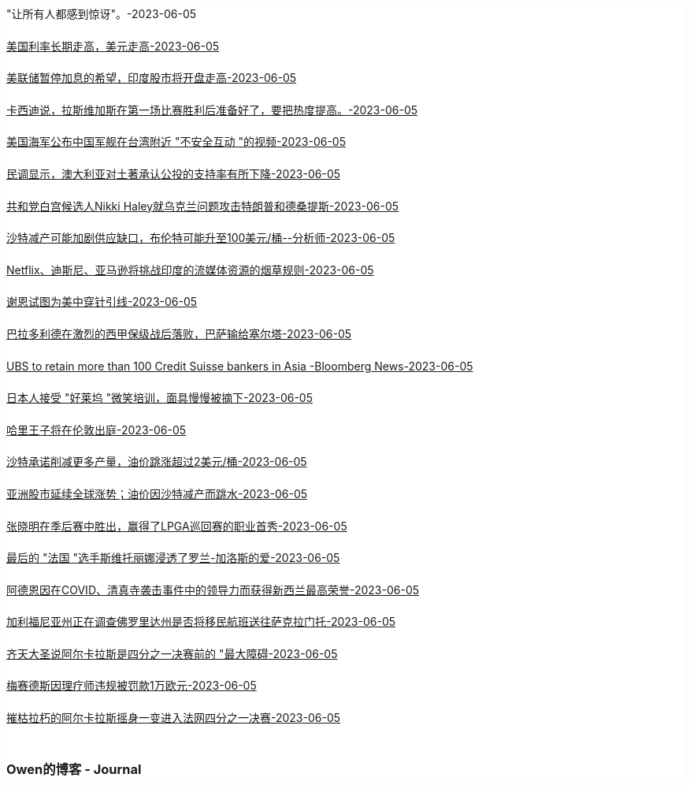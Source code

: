 "让所有人都感到惊讶"。-2023-06-05</a><br/><br/><a target=_blank rel=nofollow href="https://www.reuters.com/markets/dollar-edges-up-us-rates-seen-higher-longer-2023-06-05/" >美国利率长期走高，美元走高-2023-06-05</a><br/><br/><a target=_blank rel=nofollow href="https://www.reuters.com/world/india/indian-shares-set-open-higher-hopes-fed-rate-hike-pause-2023-06-05/" >美联储暂停加息的希望，印度股市将开盘走高-2023-06-05</a><br/><br/><a target=_blank rel=nofollow href="https://www.reuters.com/sports/nhl/vegas-ready-turn-up-heat-after-game-1-win-says-cassidy-2023-06-04/" >卡西迪说，拉斯维加斯在第一场比赛胜利后准备好了，要把热度提高。-2023-06-05</a><br/><br/><a target=_blank rel=nofollow href="https://www.reuters.com/world/us-navy-releases-video-chinese-warships-unsafe-interaction-near-taiwan-2023-06-05/" >美国海军公布中国军舰在台湾附近 "不安全互动 "的视频-2023-06-05</a><br/><br/><a target=_blank rel=nofollow href="https://www.reuters.com/world/asia-pacific/support-dips-indigenous-recognition-referendum-australia-poll-shows-2023-06-05/" >民调显示，澳大利亚对土著承认公投的支持率有所下降-2023-06-05</a><br/><br/><a target=_blank rel=nofollow href="https://www.reuters.com/world/us/republican-white-house-hopeful-nikki-haley-attacks-trump-desantis-over-ukraine-2023-06-05/" >共和党白宫候选人Nikki Haley就乌克兰问题攻击特朗普和德桑提斯-2023-06-05</a><br/><br/><a target=_blank rel=nofollow href="https://www.reuters.com/markets/commodities/brent-may-rise-toward-100bbl-saudi-output-cut-could-worsen-supply-gap-analysts-2023-06-05/" >沙特减产可能加剧供应缺口，布伦特可能升至100美元/桶--分析师-2023-06-05</a><br/><br/><a target=_blank rel=nofollow href="https://www.reuters.com/world/india/netflix-disney-amazon-challenge-indias-tobacco-rules-streaming-sources-2023-06-02/" >Netflix、迪斯尼、亚马逊将挑战印度的流媒体资源的烟草规则-2023-06-05</a><br/><br/><a target=_blank rel=nofollow href="https://www.reuters.com/breakingviews/shein-tries-thread-us-china-needle-2023-06-05/" >谢恩试图为美中穿针引线-2023-06-05</a><br/><br/><a target=_blank rel=nofollow href="https://www.reuters.com/sports/soccer/valladolid-down-after-intense-laliga-relegation-battle-barca-lose-celta-2023-06-04/" >巴拉多利德在激烈的西甲保级战后落败，巴萨输给塞尔塔-2023-06-05</a><br/><br/><a target=_blank rel=nofollow href="https://www.reuters.com/business/finance/ubs-retain-more-than-100-credit-suisse-bankers-asia-bloomberg-news-2023-06-05/" >UBS to retain more than 100 Credit Suisse bankers in Asia -Bloomberg News-2023-06-05</a><br/><br/><a target=_blank rel=nofollow href="https://www.reuters.com/world/asia-pacific/japanese-get-trained-hollywood-smiles-masks-slowly-come-off-2023-06-05/" >日本人接受 "好莱坞 "微笑培训，面具慢慢被摘下-2023-06-05</a><br/><br/><a target=_blank rel=nofollow href="https://www.reuters.com/world/uk/prince-harry-set-london-court-appearance-2023-06-04/" >哈里王子将在伦敦出庭-2023-06-05</a><br/><br/><a target=_blank rel=nofollow href="https://www.reuters.com/business/energy/oil-prices-jump-more-than-2bbl-after-saudi-pledges-cut-more-output-2023-06-04/" >沙特承诺削减更多产量，油价跳涨超过2美元/桶-2023-06-05</a><br/><br/><a target=_blank rel=nofollow href="https://www.reuters.com/markets/global-markets-wrapup-1-2023-06-05/" >亚洲股市延续全球涨势；油价因沙特减产而跳水-2023-06-05</a><br/><br/><a target=_blank rel=nofollow href="https://www.reuters.com/sports/golf/zhang-triumphs-playoff-win-pro-debut-lpga-tour-2023-06-05/" >张晓明在季后赛中胜出，赢得了LPGA巡回赛的职业首秀-2023-06-05</a><br/><br/><a target=_blank rel=nofollow href="https://www.reuters.com/sports/tennis/last-french-player-svitolina-soaks-up-roland-garros-love-2023-06-04/" >最后的 "法国 "选手斯维托丽娜浸透了罗兰-加洛斯的爱-2023-06-05</a><br/><br/><a target=_blank rel=nofollow href="https://www.reuters.com/world/asia-pacific/ardern-receives-new-zealand-top-honour-leadership-during-covid-mosque-attack-2023-06-05/" >阿德恩因在COVID、清真寺袭击事件中的领导力而获得新西兰最高荣誉-2023-06-05</a><br/><br/><a target=_blank rel=nofollow href="https://www.reuters.com/world/us/california-probing-whether-florida-sent-migrant-flight-sacramento-2023-06-05/" >加利福尼亚州正在调查佛罗里达州是否将移民航班送往萨克拉门托-2023-06-05</a><br/><br/><a target=_blank rel=nofollow href="https://www.reuters.com/sports/soccer/tsitsipas-says-alcaraz-biggest-obstacle-ahead-quarter-final-showdown-2023-06-04/" >齐天大圣说阿尔卡拉斯是四分之一决赛前的 "最大障碍-2023-06-05</a><br/><br/><a target=_blank rel=nofollow href="https://www.reuters.com/sports/motor-sports/mercedes-fined-10000-euros-over-physio-breach-2023-06-04/" >梅赛德斯因理疗师违规被罚款1万欧元-2023-06-05</a><br/><br/><a target=_blank rel=nofollow href="https://www.reuters.com/sports/tennis/wrecking-ball-alcaraz-swings-into-french-open-quarter-finals-2023-06-04/" >摧枯拉朽的阿尔卡拉斯摇身一变进入法网四分之一决赛-2023-06-05</a><br/><br/>





###  Owen的博客 - Journal


